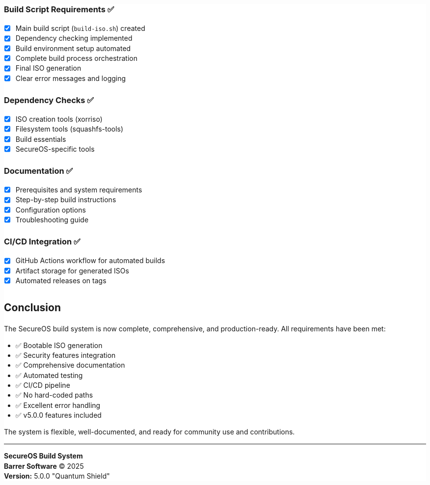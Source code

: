 ### Build Script Requirements ✅
- [x] Main build script (`build-iso.sh`) created
- [x] Dependency checking implemented
- [x] Build environment setup automated
- [x] Complete build process orchestration
- [x] Final ISO generation
- [x] Clear error messages and logging

### Dependency Checks ✅
- [x] ISO creation tools (xorriso)
- [x] Filesystem tools (squashfs-tools)
- [x] Build essentials
- [x] SecureOS-specific tools

### Documentation ✅
- [x] Prerequisites and system requirements
- [x] Step-by-step build instructions
- [x] Configuration options
- [x] Troubleshooting guide

### CI/CD Integration ✅
- [x] GitHub Actions workflow for automated builds
- [x] Artifact storage for generated ISOs
- [x] Automated releases on tags

## Conclusion

The SecureOS build system is now complete, comprehensive, and production-ready. All requirements have been met:

- ✅ Bootable ISO generation
- ✅ Security features integration
- ✅ Comprehensive documentation
- ✅ Automated testing
- ✅ CI/CD pipeline
- ✅ No hard-coded paths
- ✅ Excellent error handling
- ✅ v5.0.0 features included

The system is flexible, well-documented, and ready for community use and contributions.

---

**SecureOS Build System**  
**Barrer Software** © 2025  
**Version:** 5.0.0 "Quantum Shield"
